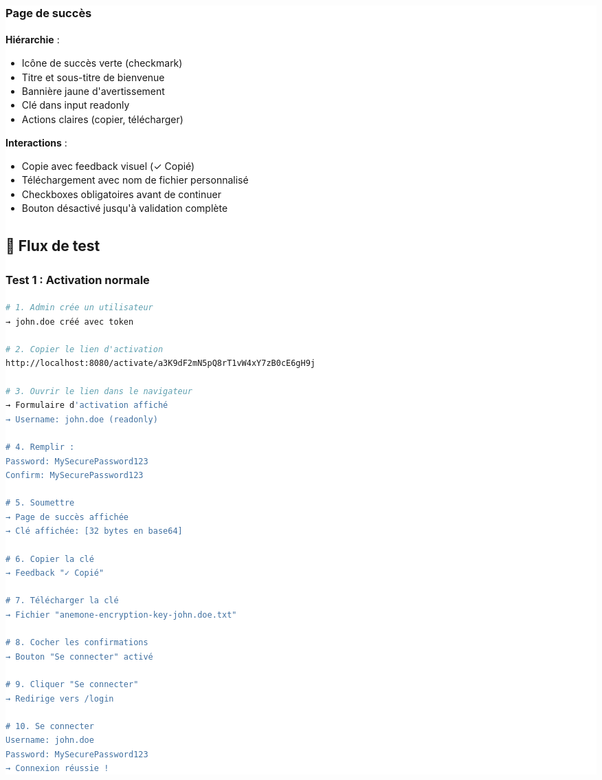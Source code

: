 ### Page de succès

**Hiérarchie** :
- Icône de succès verte (checkmark)
- Titre et sous-titre de bienvenue
- Bannière jaune d'avertissement
- Clé dans input readonly
- Actions claires (copier, télécharger)

**Interactions** :
- Copie avec feedback visuel (✓ Copié)
- Téléchargement avec nom de fichier personnalisé
- Checkboxes obligatoires avant de continuer
- Bouton désactivé jusqu'à validation complète

## 🧪 Flux de test

### Test 1 : Activation normale
```bash
# 1. Admin crée un utilisateur
→ john.doe créé avec token

# 2. Copier le lien d'activation
http://localhost:8080/activate/a3K9dF2mN5pQ8rT1vW4xY7zB0cE6gH9j

# 3. Ouvrir le lien dans le navigateur
→ Formulaire d'activation affiché
→ Username: john.doe (readonly)

# 4. Remplir :
Password: MySecurePassword123
Confirm: MySecurePassword123

# 5. Soumettre
→ Page de succès affichée
→ Clé affichée: [32 bytes en base64]

# 6. Copier la clé
→ Feedback "✓ Copié"

# 7. Télécharger la clé
→ Fichier "anemone-encryption-key-john.doe.txt"

# 8. Cocher les confirmations
→ Bouton "Se connecter" activé

# 9. Cliquer "Se connecter"
→ Redirige vers /login

# 10. Se connecter
Username: john.doe
Password: MySecurePassword123
→ Connexion réussie !
```
